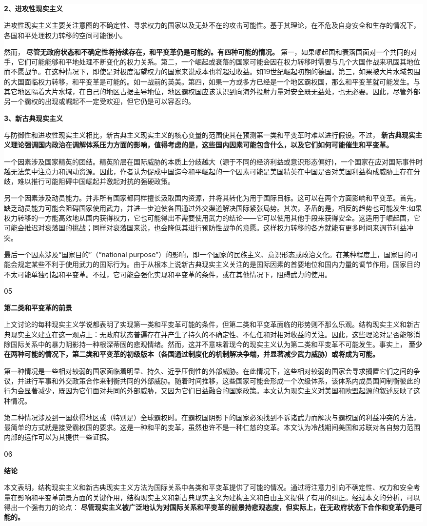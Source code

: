  **2、进攻性现实主义**

  

进攻性现实主义主要关注意图的不确定性、寻求权力的国家以及无处不在的攻击可能性。基于其理论，在不危及自身安全和生存的情况下，各国和平处理权力转移的空间可能很小。

  

然而， **尽管无政府状态和不确定性将持续存在，和平变革仍是可能的。有四种可能的情况。**
第一，如果崛起国和衰落国面对一个共同的对手，它们可能能够和平地处理不断变化的权力关系。第二，一个崛起或衰落的国家可能会因在权力转移时需要与几个大国作战来巩固其地位而不愿战争。在这种情况下，即使是对极度渴望权力的国家来说成本也将超过收益。如19世纪崛起初期的德国。第三，如果被大片水域包围的大国面临权力转移，和平变革是可能的。如一战前的英美。第四，如果一方或多方已经是一个地区霸权国，那么和平变革就可能发生。与其它地区隔着大片水域，在自己的地区占据主导地位，地区霸权国应该认识到向海外投射力量对安全既无益处，也无必要。因此，尽管外部另一个霸权的出现或崛起不一定受欢迎，但它仍是可以容忍的。

  

 **3、新古典现实主义**

  

与防御性和进攻性现实主义相比，新古典主义现实主义的核心变量的范围使其在预测第一类和平变革时难以进行假设。不过，
**新古典现实主义理论强调国内政治在调解体系压力方面的影响，值得考虑的是，这些国内因素可能包含什么，以及它们如何可能催生和平变革。**

  

一个因素涉及国家精英的团结。精英阶层在国际威胁的本质上分歧越大（源于不同的经济利益或意识形态偏好)，一个国家在应对国际事件时越无法集中注意力和调动资源。因此，作者认为促成中国迄今和平崛起的一个因素可能是美国精英在中国是否对美国利益构成威胁上存在分歧，难以推行可能阻碍中国崛起并激起对抗的强硬政策。

  

另一个因素涉及动员能力。并非所有国家都同样擅长汲取国内资源，并将其转化为用于国际目标。这可以在两个方面影响和平变革。首先，缺乏动员能力可能会阻碍国家使用武力，并进一步迫使各国通过外交渠道解决国际紧张局势。其次，矛盾的是，相反的趋势也可能发生:如果权力转移的一方能高效地从国内获得权力，它也可能得出不需要使用武力的结论——它可以使用其他手段来获得安全。这适用于崛起国，它可能会推迟对衰落国的挑战；同样对衰落国来说，也会降低其进行预防性战争的意愿。这样权力转移的各方就能有更多时间来调节利益冲突。

  

最后一个因素涉及“国家目的”（“national
purpose”）的影响，即一个国家的民族主义、意识形态或政治文化。在某种程度上，国家目的可能会规定某些不利于使用武力的国际行为。由于从根本上说新古典现实主义关注的是国际因素的首要地位和国内力量的调节作用，国家目的不太可能单独引起和平变革。不过，它可能会强化实现和平变革的条件，或在其他情况下，阻碍武力的使用。

  

05

 **第二类和平变革的前景**

  

上文讨论的每种现实主义学说都表明了实现第一类和平变革可能的条件，但第二类和平变革面临的形势则不那么乐观。结构现实主义和新古典现实主义建立在这一观点上：无政府状态普遍存在并产生了持久的不确定性、不信任和对相对收益的关注。因此，这些理论对是否能够消除国际关系中的暴力阴影持一种根深蒂固的悲观情绪。然而，这并不意味着现今的现实主义认为第二类和平变革不可能发生。事实上，
**至少在两种可能的情况下，第二类和平变革的初级版本（各国通过制度化的机制解决争端，并显著减少武力威胁）或将成为可能。**

  

第一种情况是一些相对较弱的国家面临着明显、持久、近乎压倒性的外部威胁。在此情况下，这些相对较弱的国家会寻求搁置它们之间的争议，并进行军事和外交政策合作来制衡共同的外部威胁。随着时间推移，这些国家可能会形成一个次级体系，该体系内成员国间制衡彼此的行为会显著减少，既因为它们面对共同的外部威胁，又因为它们日益融合的国家政策。本文认为现实主义对美国和欧盟起源的叙述反映了这种情况。

  

第二种情况涉及到一国获得地区或（特别是）全球霸权时。在霸权国阴影下的国家必须找到不诉诸武力而解决与霸权国的利益冲突的方法，最简单的方式就是接受霸权国的要求。这是一种和平的变革，虽然也许不是一种仁慈的变革。本文认为冷战期间美国和苏联对各自势力范围内部的运作可以为其提供一些证据。

  

06

 **结论**

  

本文表明，结构现实主义和新古典现实主义方法为国际关系中各类和平变革提供了可能的情况。通过将注意力引向不确定性、权力和安全考量在影响和平变革前景方面的关键作用，结构现实主义和新古典现实主义为建构主义和自由主义提供了有用的纠正。经过本文的分析，可以得出一个强有力的论点：
**尽管现实主义被广泛地认为对国际关系和平变革的前景持悲观态度，但实际上，在无政府状态下合作和变革仍是可能的。**
